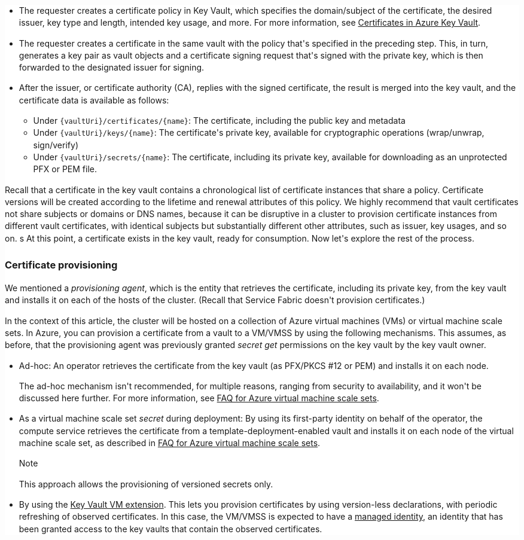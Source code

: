 - The requester creates a certificate policy in Key Vault, which specifies the domain/subject of the certificate, the desired issuer, key type and length, intended key usage, and more. For more information, see [Certificates in Azure Key Vault](../key-vault/certificates/certificate-scenarios.md). 

- The requester creates a certificate in the same vault with the policy that's specified in the preceding step. This, in turn, generates a key pair as vault objects and a certificate signing request that's signed with the private key, which is then forwarded to the designated issuer for signing.

- After the issuer, or certificate authority (CA), replies with the signed certificate, the result is merged into the key vault, and the certificate data is available as follows:
  - Under `{vaultUri}/certificates/{name}`: The certificate, including the public key and metadata
  - Under `{vaultUri}/keys/{name}`: The certificate's private key, available for cryptographic operations (wrap/unwrap, sign/verify)
  - Under `{vaultUri}/secrets/{name}`: The certificate, including its private key, available for downloading as an unprotected PFX or PEM file.
	
Recall that a certificate in the key vault contains a chronological list of certificate instances that share a policy. Certificate versions will be created according to the lifetime and renewal attributes of this policy. We highly recommend that vault certificates not share subjects or domains or DNS names, because it can be disruptive in a cluster to provision certificate instances from different vault certificates, with identical subjects but substantially different other attributes, such as issuer, key usages, and so on.
s
At this point, a certificate exists in the key vault, ready for consumption. Now let's explore the rest of the process.

### Certificate provisioning

We mentioned a *provisioning agent*, which is the entity that retrieves the certificate, including its private key, from the key vault and installs it on each of the hosts of the cluster. (Recall that Service Fabric doesn't provision certificates.)

In the context of this article, the cluster will be hosted on a collection of Azure virtual machines (VMs) or virtual machine scale sets. In Azure, you can provision a certificate from a vault to a VM/VMSS by using the following mechanisms. This assumes, as before, that the provisioning agent was previously granted *secret get* permissions on the key vault by the key vault owner.

- Ad-hoc: An operator retrieves the certificate from the key vault (as PFX/PKCS #12 or PEM) and installs it on each node.

   The ad-hoc mechanism isn't recommended, for multiple reasons, ranging from security to availability, and it won't be discussed here further. For more information, see [FAQ for Azure virtual machine scale sets](../virtual-machine-scale-sets/virtual-machine-scale-sets-faq.yml).

- As a virtual machine scale set *secret* during deployment: By using its first-party identity on behalf of the operator, the compute service retrieves the certificate from a template-deployment-enabled vault and installs it on each node of the virtual machine scale set, as described in [FAQ for Azure virtual machine scale sets](../virtual-machine-scale-sets/virtual-machine-scale-sets-faq.yml).

    >[!NOTE] 
    > This approach allows the provisioning of versioned secrets only.
    
- By using the [Key Vault VM extension](../virtual-machines/extensions/key-vault-windows.md). This lets you provision certificates by using version-less declarations, with periodic refreshing of observed certificates. In this case, the VM/VMSS is expected to have a [managed identity](../virtual-machines/security-policy.md#managed-identities-for-azure-resources), an identity that has been granted access to the key vaults that contain the observed certificates.
